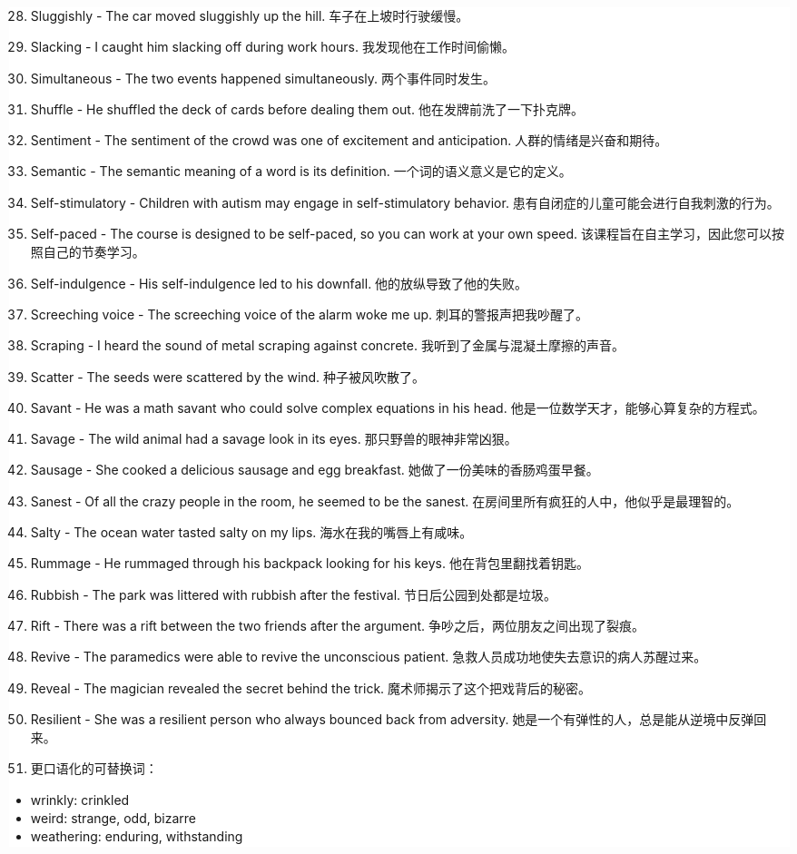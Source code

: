 28. Sluggishly - The car moved sluggishly up the hill. 车子在上坡时行驶缓慢。
29. Slacking - I caught him slacking off during work hours. 我发现他在工作时间偷懒。
30. Simultaneous - The two events happened simultaneously. 两个事件同时发生。
31. Shuffle - He shuffled the deck of cards before dealing them out. 他在发牌前洗了一下扑克牌。
32. Sentiment - The sentiment of the crowd was one of excitement and anticipation. 人群的情绪是兴奋和期待。
33. Semantic - The semantic meaning of a word is its definition. 一个词的语义意义是它的定义。
34. Self-stimulatory - Children with autism may engage in self-stimulatory behavior. 患有自闭症的儿童可能会进行自我刺激的行为。
35. Self-paced - The course is designed to be self-paced, so you can work at your own speed. 该课程旨在自主学习，因此您可以按照自己的节奏学习。
36. Self-indulgence - His self-indulgence led to his downfall. 他的放纵导致了他的失败。
37. Screeching voice - The screeching voice of the alarm woke me up. 刺耳的警报声把我吵醒了。
38. Scraping - I heard the sound of metal scraping against concrete. 我听到了金属与混凝土摩擦的声音。
39. Scatter - The seeds were scattered by the wind. 种子被风吹散了。
40. Savant - He was a math savant who could solve complex equations in his head. 他是一位数学天才，能够心算复杂的方程式。
41. Savage - The wild animal had a savage look in its eyes. 那只野兽的眼神非常凶狠。
42. Sausage - She cooked a delicious sausage and egg breakfast. 她做了一份美味的香肠鸡蛋早餐。
43. Sanest - Of all the crazy people in the room, he seemed to be the sanest. 在房间里所有疯狂的人中，他似乎是最理智的。
44. Salty - The ocean water tasted salty on my lips. 海水在我的嘴唇上有咸味。
45. Rummage - He rummaged through his backpack looking for his keys. 他在背包里翻找着钥匙。
46. Rubbish - The park was littered with rubbish after the festival. 节日后公园到处都是垃圾。
47. Rift - There was a rift between the two friends after the argument. 争吵之后，两位朋友之间出现了裂痕。
48. Revive - The paramedics were able to revive the unconscious patient. 急救人员成功地使失去意识的病人苏醒过来。
49. Reveal - The magician revealed the secret behind the trick. 魔术师揭示了这个把戏背后的秘密。
50. Resilient - She was a resilient person who always bounced back from adversity. 她是一个有弹性的人，总是能从逆境中反弹回来。

1. 更口语化的可替换词：
- wrinkly: crinkled
- weird: strange, odd, bizarre
- weathering: enduring, withstanding
